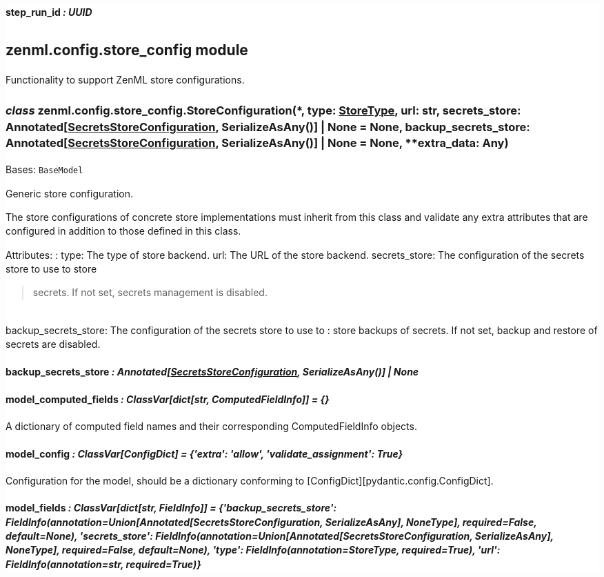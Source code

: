 #### step_run_id *: UUID*

## zenml.config.store_config module

Functionality to support ZenML store configurations.

### *class* zenml.config.store_config.StoreConfiguration(\*, type: [StoreType](zenml.md#zenml.enums.StoreType), url: str, secrets_store: Annotated[[SecretsStoreConfiguration](#zenml.config.secrets_store_config.SecretsStoreConfiguration), SerializeAsAny()] | None = None, backup_secrets_store: Annotated[[SecretsStoreConfiguration](#zenml.config.secrets_store_config.SecretsStoreConfiguration), SerializeAsAny()] | None = None, \*\*extra_data: Any)

Bases: `BaseModel`

Generic store configuration.

The store configurations of concrete store implementations must inherit from
this class and validate any extra attributes that are configured in addition
to those defined in this class.

Attributes:
: type: The type of store backend.
  url: The URL of the store backend.
  secrets_store: The configuration of the secrets store to use to store
  <br/>
  > secrets. If not set, secrets management is disabled.
  <br/>
  backup_secrets_store: The configuration of the secrets store to use to
  : store backups of secrets. If not set, backup and restore of secrets
    are disabled.

#### backup_secrets_store *: Annotated[[SecretsStoreConfiguration](#zenml.config.secrets_store_config.SecretsStoreConfiguration), SerializeAsAny()] | None*

#### model_computed_fields *: ClassVar[dict[str, ComputedFieldInfo]]* *= {}*

A dictionary of computed field names and their corresponding ComputedFieldInfo objects.

#### model_config *: ClassVar[ConfigDict]* *= {'extra': 'allow', 'validate_assignment': True}*

Configuration for the model, should be a dictionary conforming to [ConfigDict][pydantic.config.ConfigDict].

#### model_fields *: ClassVar[dict[str, FieldInfo]]* *= {'backup_secrets_store': FieldInfo(annotation=Union[Annotated[SecretsStoreConfiguration, SerializeAsAny], NoneType], required=False, default=None), 'secrets_store': FieldInfo(annotation=Union[Annotated[SecretsStoreConfiguration, SerializeAsAny], NoneType], required=False, default=None), 'type': FieldInfo(annotation=StoreType, required=True), 'url': FieldInfo(annotation=str, required=True)}*
